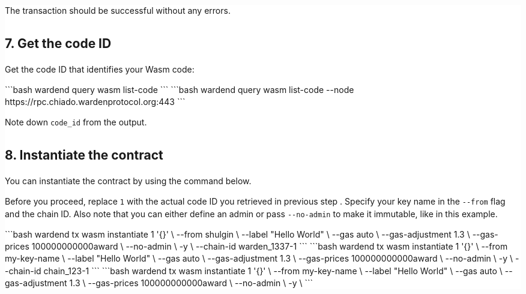 The transaction should be successful without any errors.

## 7. Get the code ID

Get the code ID that identifies your Wasm code:

<Tabs>
<TabItem value="local" label="Local chain">
```bash
wardend query wasm list-code
```
</TabItem>
<TabItem value="chiado" label="Chiado">
```bash
wardend query wasm list-code --node https://rpc.chiado.wardenprotocol.org:443
```
</TabItem>
</Tabs>

Note down `code_id` from the output.

## 8. Instantiate the contract

You can instantiate the contract by using the command below.


Before you proceed, replace `1` with the actual code ID you retrieved in previous step . Specify your key name in the `--from` flag and the chain ID. Also note that you can either define an admin or pass `--no-admin` to make it immutable, like in this example.

<Tabs>
<TabItem value="default" label="Default node settings">
```bash
wardend tx wasm instantiate 1 '{}' \
  --from shulgin \
  --label "Hello World" \
  --gas auto \
  --gas-adjustment 1.3 \
  --gas-prices 100000000000award \
  --no-admin \
  -y \
  --chain-id warden_1337-1
```
</TabItem>
<TabItem value="custom" label="Custom node settings">
```bash
wardend tx wasm instantiate 1 '{}' \
  --from my-key-name \
  --label "Hello World" \
  --gas auto \
  --gas-adjustment 1.3 \
  --gas-prices 100000000000award \
  --no-admin \
  -y \
  --chain-id chain_123-1
```
</TabItem>
<TabItem value="chiado" label="Chiado">
```bash
wardend tx wasm instantiate 1 '{}' \
  --from my-key-name \
  --label "Hello World" \
  --gas auto \
  --gas-adjustment 1.3 \
  --gas-prices 100000000000award \
  --no-admin \
  -y \
```